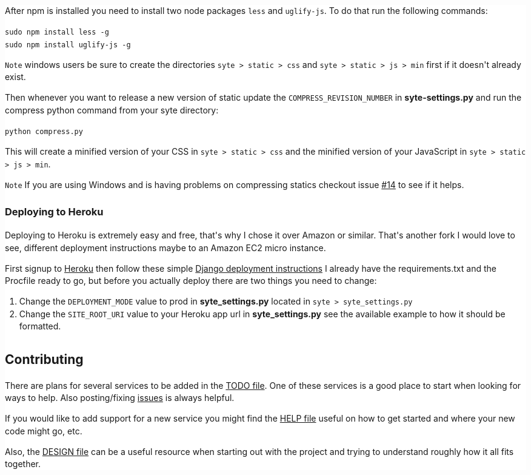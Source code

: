 After npm is installed you need to install two node packages `less` and `uglify-js`. To do that run the following commands:

```
sudo npm install less -g
sudo npm install uglify-js -g
```

`Note` windows users be sure to create the directories `syte > static > css` and `syte > static > js > min` first if it doesn't already exist.

Then whenever you want to release a new version of static update the `COMPRESS_REVISION_NUMBER` in **syte-settings.py** and run the compress python command from your syte directory:

```
python compress.py
```

This will create a minified version of your CSS in `syte > static > css` and the minified version of your JavaScript in `syte > static > js > min`.

`Note` If you are using Windows and is having problems on compressing statics checkout issue [#14](https://github.com/rigoneri/syte/issues/14) to see if it helps.


### Deploying to Heroku

Deploying to Heroku is extremely easy and free, that's why I chose it over Amazon or similar. That's another fork I would love to see, different deployment instructions maybe to an Amazon EC2 micro instance.

First signup to [Heroku](http://heroku.com) then follow these simple [Django deployment instructions](https://devcenter.heroku.com/articles/django) I already have the requirements.txt and the Procfile ready to go, but before you actually deploy there are two things you need to change:

1. Change the ``DEPLOYMENT_MODE`` value to prod in **syte_settings.py** located in ``syte > syte_settings.py``
2. Change the ``SITE_ROOT_URI`` value to your Heroku app url in **syte_settings.py** see the available example to how it should be formatted.





## Contributing

There are plans for several services to be added in the
[TODO file](https://github.com/rigoneri/syte/blob/master/TODO.md).  One of
these services is a good place to start when looking for ways to help.  Also
posting/fixing [issues](https://github.com/rigoneri/syte/issues) is always
helpful.

If you would like to add support for a new service you might find the [HELP
file](https://github.com/rigoneri/syte/blob/master/HELP.md) useful on how to
get started and where your new code might go, etc.

Also, the [DESIGN file](https://github.com/rigoneri/syte/blob/master/DESIGN.md)
can be a useful resource when starting out with the project and trying to
understand roughly how it all fits together.
